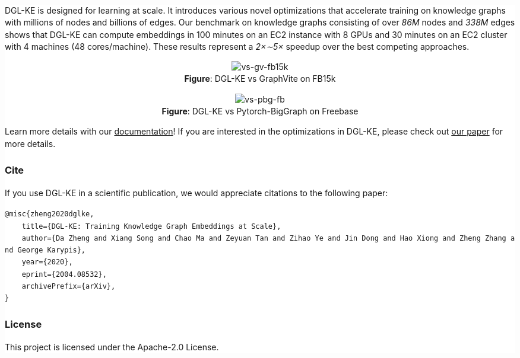 DGL-KE is designed for learning at scale. It introduces various novel optimizations that accelerate training on knowledge graphs with millions of nodes and billions of edges. Our benchmark on knowledge graphs consisting of over *86M* nodes and *338M* edges shows that DGL-KE can compute embeddings in 100 minutes on an EC2 instance with 8 GPUs and 30 minutes on an EC2 cluster with 4 machines (48 cores/machine). These results represent a *2×∼5×* speedup over the best competing approaches.

<p align="center">
  <img src="https://aws-dglke.readthedocs.io/en/latest/_images/vs-gv-fb15k.png" alt="vs-gv-fb15k" width="750">
  <br>
  <b>Figure</b>: DGL-KE vs GraphVite on FB15k
</p>

<p align="center">
  <img src="https://aws-dglke.readthedocs.io/en/latest/_images/vs-pbg-fb.png" alt="vs-pbg-fb" width="750">
  <br>
  <b>Figure</b>: DGL-KE vs Pytorch-BigGraph on Freebase
</p>

Learn more details with our [documentation](https://aws-dglke.readthedocs.io/en/latest/index.html)! If you are interested in the optimizations in DGL-KE, please check out [our paper](https://arxiv.org/abs/2004.08532) for more details.

### Cite

If you use DGL-KE in a scientific publication, we would appreciate citations to the following paper:

```
@misc{zheng2020dglke,
    title={DGL-KE: Training Knowledge Graph Embeddings at Scale},
    author={Da Zheng and Xiang Song and Chao Ma and Zeyuan Tan and Zihao Ye and Jin Dong and Hao Xiong and Zheng Zhang and George Karypis},
    year={2020},
    eprint={2004.08532},
    archivePrefix={arXiv},
}
```

### License

This project is licensed under the Apache-2.0 License.
